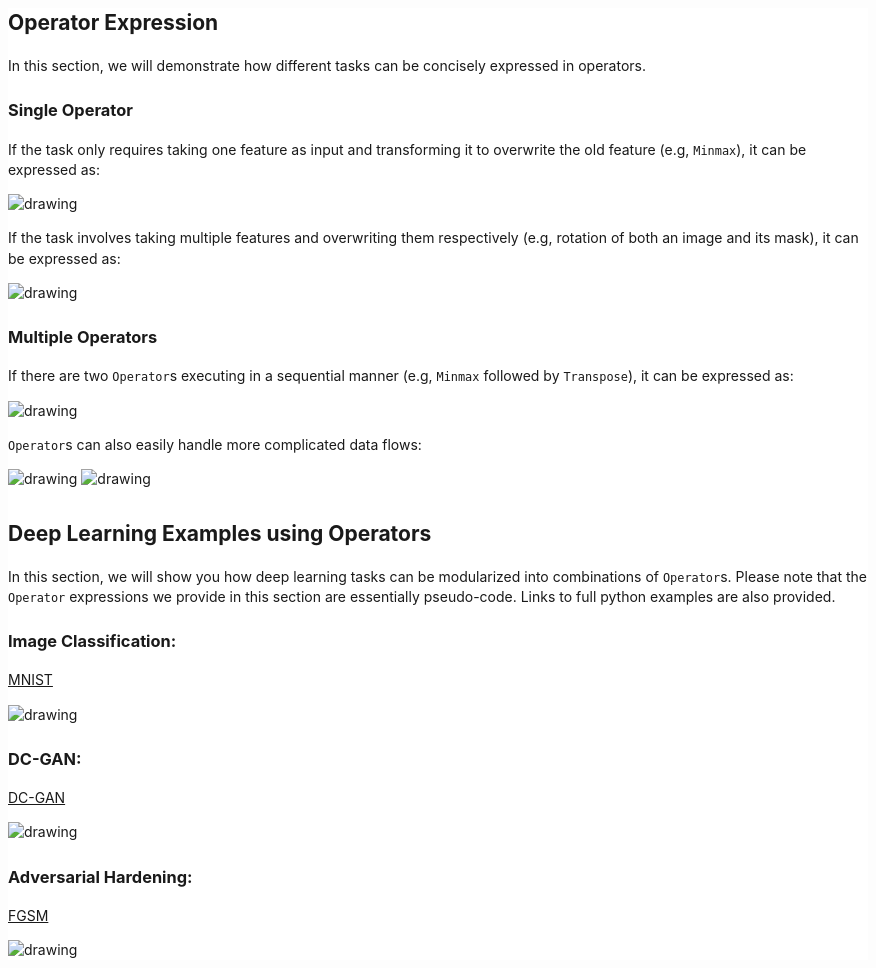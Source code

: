 ## Operator Expression

In this section, we will demonstrate how different tasks can be concisely expressed in operators. 

### Single Operator
If the task only requires taking one feature as input and transforming it to overwrite the old feature (e.g, `Minmax`), it can be expressed as:

<img src="assets/branches/r1.0/tutorial/../resources/t03_op_single1.png" alt="drawing" width="500"/>

If the task involves taking multiple features and overwriting them respectively (e.g, rotation of both an image and its mask), it can be expressed as:

<img src="assets/branches/r1.0/tutorial/../resources/t03_op_single2.png" alt="drawing" width="500"/>

### Multiple Operators
If there are two `Operator`s executing in a sequential manner (e.g, `Minmax` followed by `Transpose`), it can be expressed as:

<img src="assets/branches/r1.0/tutorial/../resources/t03_op_multi1.png" alt="drawing" width="500"/>

`Operator`s can also easily handle more complicated data flows:

<img src="assets/branches/r1.0/tutorial/../resources/t03_op_multi2.png" alt="drawing" width="500"/>

<img src="assets/branches/r1.0/tutorial/../resources/t03_op_multi3.png" alt="drawing" width="500"/>


<a id='t03DL'></a>

## Deep Learning Examples using Operators

In this section, we will show you how deep learning tasks can be modularized into combinations of `Operator`s. Please note that the `Operator` expressions we provide in this section are essentially pseudo-code. Links to full python examples are also provided.

### Image Classification:                                                                
[MNIST](https://github.com/fastestimator/fastestimator/tree/r1.0/examples/image_classification/mnist)

<img src="assets/branches/r1.0/tutorial/../resources/t03_op_cls.png" alt="drawing" width="800"/>

### DC-GAN:                                                                                  
[DC-GAN](./examples/image_generation/dcgan)

<img src="assets/branches/r1.0/tutorial/../resources/t03_op_dcgan.png" alt="drawing" width="900"/>

### Adversarial Hardening:                                                                                  
[FGSM](https://github.com/fastestimator/fastestimator/tree/r1.0/examples/adversarial_training/fgsm)

<img src="assets/branches/r1.0/tutorial/../resources/t03_op_adversarial.png" alt="drawing" width="900"/>


